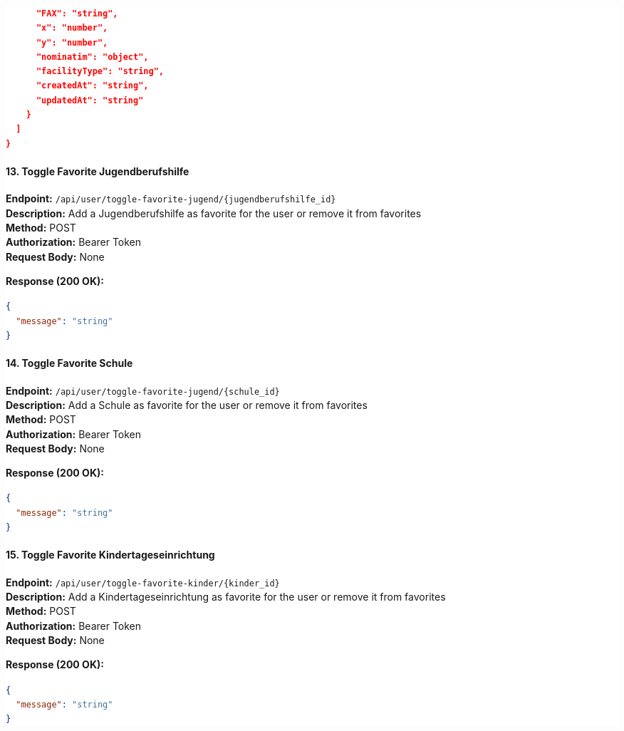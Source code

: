 ```json
      "FAX": "string",
      "x": "number",
      "y": "number",
      "nominatim": "object",
      "facilityType": "string",
      "createdAt": "string",
      "updatedAt": "string"
    }
  ]
}
```

#### 13. Toggle Favorite Jugendberufshilfe

**Endpoint:** `/api/user/toggle-favorite-jugend/{jugendberufshilfe_id}`  
**Description:** Add a Jugendberufshilfe as favorite for the user or remove it from favorites  
**Method:** POST  
**Authorization:** Bearer Token  
**Request Body:** None

**Response (200 OK):**

```json
{
  "message": "string"
}
```

#### 14. Toggle Favorite Schule

**Endpoint:** `/api/user/toggle-favorite-jugend/{schule_id}`  
**Description:** Add a Schule as favorite for the user or remove it from favorites  
**Method:** POST  
**Authorization:** Bearer Token  
**Request Body:** None

**Response (200 OK):**

```json
{
  "message": "string"
}
```

#### 15. Toggle Favorite Kindertageseinrichtung

**Endpoint:** `/api/user/toggle-favorite-kinder/{kinder_id}`  
**Description:** Add a Kindertageseinrichtung as favorite for the user or remove it from favorites  
**Method:** POST  
**Authorization:** Bearer Token  
**Request Body:** None

**Response (200 OK):**

```json
{
  "message": "string"
}
```
